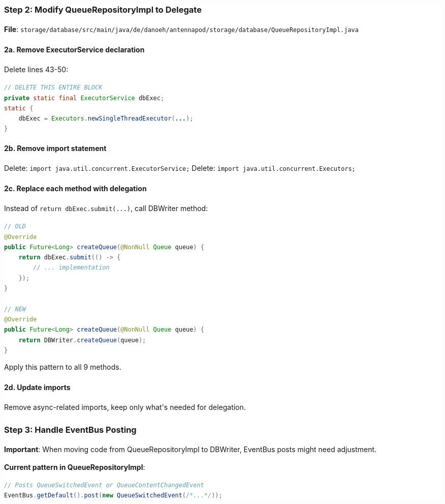 ### Step 2: Modify QueueRepositoryImpl to Delegate

**File**: `storage/database/src/main/java/de/danoeh/antennapod/storage/database/QueueRepositoryImpl.java`

#### 2a. Remove ExecutorService declaration
Delete lines 43-50:
```java
// DELETE THIS ENTIRE BLOCK
private static final ExecutorService dbExec;
static {
    dbExec = Executors.newSingleThreadExecutor(...);
}
```

#### 2b. Remove import statement
Delete: `import java.util.concurrent.ExecutorService;`
Delete: `import java.util.concurrent.Executors;`

#### 2c. Replace each method with delegation
Instead of `return dbExec.submit(...)`, call DBWriter method:

```java
// OLD
@Override
public Future<Long> createQueue(@NonNull Queue queue) {
    return dbExec.submit(() -> {
        // ... implementation
    });
}

// NEW
@Override
public Future<Long> createQueue(@NonNull Queue queue) {
    return DBWriter.createQueue(queue);
}
```

Apply this pattern to all 9 methods.

#### 2d. Update imports
Remove async-related imports, keep only what's needed for delegation.

### Step 3: Handle EventBus Posting

**Important**: When moving code from QueueRepositoryImpl to DBWriter, EventBus posts might need adjustment.

**Current pattern in QueueRepositoryImpl**:
```java
// Posts QueueSwitchedEvent or QueueContentChangedEvent
EventBus.getDefault().post(new QueueSwitchedEvent(/*...*/));
```
